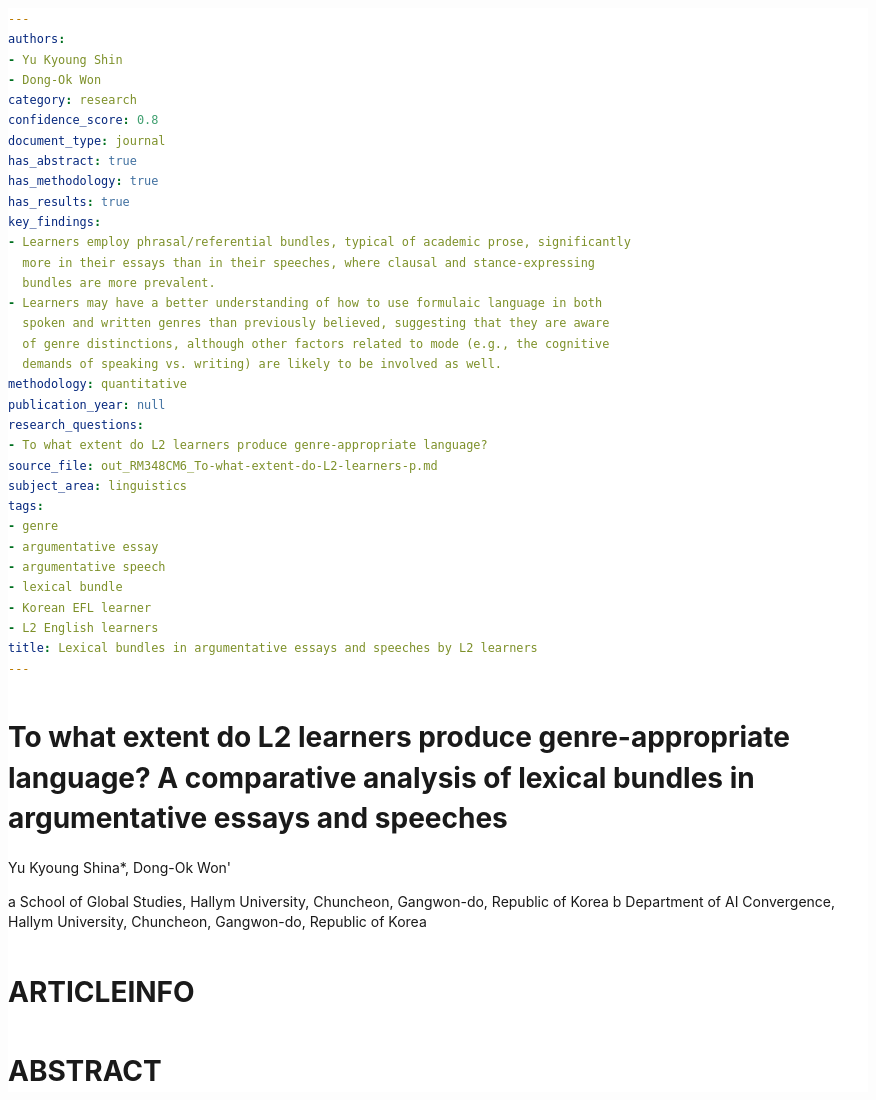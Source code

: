 ```yaml
---
authors:
- Yu Kyoung Shin
- Dong-Ok Won
category: research
confidence_score: 0.8
document_type: journal
has_abstract: true
has_methodology: true
has_results: true
key_findings:
- Learners employ phrasal/referential bundles, typical of academic prose, significantly
  more in their essays than in their speeches, where clausal and stance-expressing
  bundles are more prevalent.
- Learners may have a better understanding of how to use formulaic language in both
  spoken and written genres than previously believed, suggesting that they are aware
  of genre distinctions, although other factors related to mode (e.g., the cognitive
  demands of speaking vs. writing) are likely to be involved as well.
methodology: quantitative
publication_year: null
research_questions:
- To what extent do L2 learners produce genre-appropriate language?
source_file: out_RM348CM6_To-what-extent-do-L2-learners-p.md
subject_area: linguistics
tags:
- genre
- argumentative essay
- argumentative speech
- lexical bundle
- Korean EFL learner
- L2 English learners
title: Lexical bundles in argumentative essays and speeches by L2 learners
---
```


# To what extent do L2 learners produce genre-appropriate language? A comparative analysis of lexical bundles in argumentative essays and speeches

Yu Kyoung Shina\*, Dong-Ok Won'

a School of Global Studies, Hallym University, Chuncheon, Gangwon-do, Republic of Korea b Department of AI Convergence, Hallym University, Chuncheon, Gangwon-do, Republic of Korea

# ARTICLEINFO

# ABSTRACT
